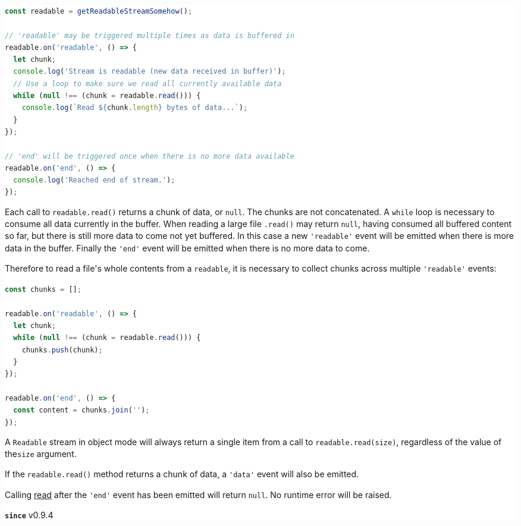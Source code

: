 ```js
const readable = getReadableStreamSomehow();

// 'readable' may be triggered multiple times as data is buffered in
readable.on('readable', () => {
  let chunk;
  console.log('Stream is readable (new data received in buffer)');
  // Use a loop to make sure we read all currently available data
  while (null !== (chunk = readable.read())) {
    console.log(`Read ${chunk.length} bytes of data...`);
  }
});

// 'end' will be triggered once when there is no more data available
readable.on('end', () => {
  console.log('Reached end of stream.');
});
```

Each call to `readable.read()` returns a chunk of data, or `null`. The chunks
are not concatenated. A `while` loop is necessary to consume all data
currently in the buffer. When reading a large file `.read()` may return `null`,
having consumed all buffered content so far, but there is still more data to
come not yet buffered. In this case a new `'readable'` event will be emitted
when there is more data in the buffer. Finally the `'end'` event will be
emitted when there is no more data to come.

Therefore to read a file's whole contents from a `readable`, it is necessary
to collect chunks across multiple `'readable'` events:

```js
const chunks = [];

readable.on('readable', () => {
  let chunk;
  while (null !== (chunk = readable.read())) {
    chunks.push(chunk);
  }
});

readable.on('end', () => {
  const content = chunks.join('');
});
```

A `Readable` stream in object mode will always return a single item from
a call to `readable.read(size)`, regardless of the value of the`size` argument.

If the `readable.read()` method returns a chunk of data, a `'data'` event will
also be emitted.

Calling [read](internal_.internal.Transform.md#read) after the `'end'` event has
been emitted will return `null`. No runtime error will be raised.

**`since`** v0.9.4
